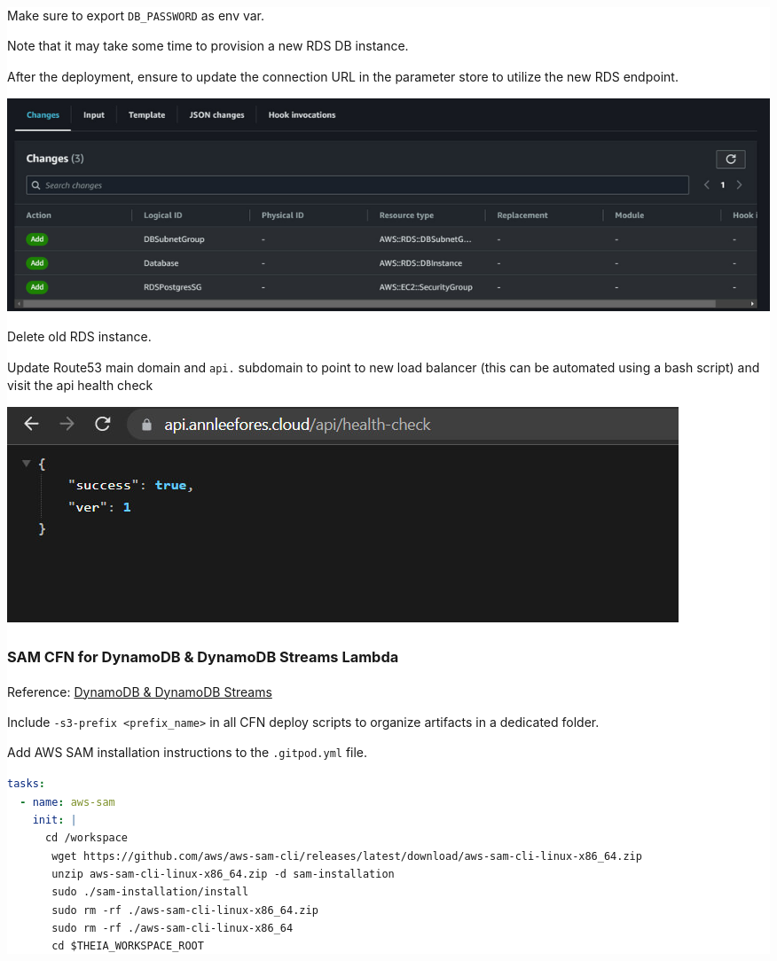 Make sure to export `DB_PASSWORD` as env var.

Note that it may take some time to provision a new RDS DB instance.

After the deployment, ensure to update the connection URL in the parameter store to utilize the new RDS endpoint.

![db-changeset](media/week11/3-db-changeset.jpg)

Delete old RDS instance.

Update Route53 main domain and `api.` subdomain to point to new load balancer (this can be automated using a bash script) and visit the api health check

![backend-service-working](media/week11/5-backend-service-working.jpg)

### SAM CFN for DynamoDB & DynamoDB Streams Lambda

Reference: [DynamoDB & DynamoDB Streams](https://docs.aws.amazon.com/lambda/latest/dg/kinesis-tutorial-spec.html)

Include `-s3-prefix <prefix_name>` in all CFN deploy scripts to organize artifacts in a dedicated folder.

Add AWS SAM installation instructions to the `.gitpod.yml` file.

```yaml
tasks:
  - name: aws-sam
    init: |
      cd /workspace
       wget https://github.com/aws/aws-sam-cli/releases/latest/download/aws-sam-cli-linux-x86_64.zip
       unzip aws-sam-cli-linux-x86_64.zip -d sam-installation
       sudo ./sam-installation/install
       sudo rm -rf ./aws-sam-cli-linux-x86_64.zip
       sudo rm -rf ./aws-sam-cli-linux-x86_64
       cd $THEIA_WORKSPACE_ROOT
```
